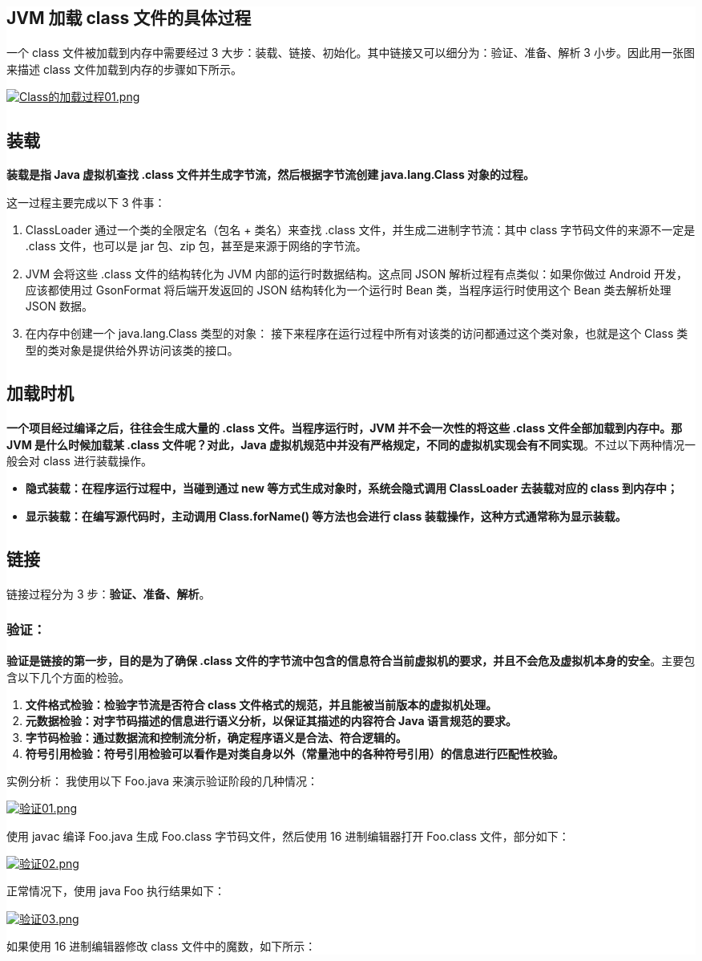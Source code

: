## JVM 加载 class 文件的具体过程

一个 class 文件被加载到内存中需要经过 3 大步：装载、链接、初始化。其中链接又可以细分为：验证、准备、解析 3 小步。因此用一张图来描述 class 文件加载到内存的步骤如下所示。

[![Class的加载过程01.png](https://z3.ax1x.com/2021/08/02/fp3JdH.png)](https://imgtu.com/i/fp3JdH)

## 装载

**装载是指 Java 虚拟机查找 .class 文件并生成字节流，然后根据字节流创建 java.lang.Class 对象的过程。**

这一过程主要完成以下 3 件事：

1. ClassLoader 通过一个类的全限定名（包名 + 类名）来查找 .class 文件，并生成二进制字节流：其中 class 字节码文件的来源不一定是 .class 文件，也可以是 jar 包、zip 包，甚至是来源于网络的字节流。

2. JVM 会将这些 .class 文件的结构转化为 JVM 内部的运行时数据结构。这点同 JSON 解析过程有点类似：如果你做过 Android 开发，应该都使用过 GsonFormat 将后端开发返回的 JSON 结构转化为一个运行时 Bean 类，当程序运行时使用这个 Bean 类去解析处理 JSON 数据。

3. 在内存中创建一个 java.lang.Class 类型的对象：
接下来程序在运行过程中所有对该类的访问都通过这个类对象，也就是这个 Class 类型的类对象是提供给外界访问该类的接口。

## 加载时机

**一个项目经过编译之后，往往会生成大量的 .class 文件。当程序运行时，JVM 并不会一次性的将这些 .class 文件全部加载到内存中。那 JVM 是什么时候加载某 .class 文件呢？对此，Java 虚拟机规范中并没有严格规定，不同的虚拟机实现会有不同实现**。不过以下两种情况一般会对 class 进行装载操作。

+ **隐式装载：在程序运行过程中，当碰到通过 new 等方式生成对象时，系统会隐式调用 ClassLoader 去装载对应的 class 到内存中；**

+ **显示装载：在编写源代码时，主动调用 Class.forName() 等方法也会进行 class 装载操作，这种方式通常称为显示装载。**

## 链接

链接过程分为 3 步：**验证、准备、解析**。

### 验证：

**验证是链接的第一步，目的是为了确保 .class 文件的字节流中包含的信息符合当前虚拟机的要求，并且不会危及虚拟机本身的安全**。主要包含以下几个方面的检验。

1. **文件格式检验：检验字节流是否符合 class 文件格式的规范，并且能被当前版本的虚拟机处理。**
2. **元数据检验：对字节码描述的信息进行语义分析，以保证其描述的内容符合 Java 语言规范的要求。**
3. **字节码检验：通过数据流和控制流分析，确定程序语义是合法、符合逻辑的。**
4. **符号引用检验：符号引用检验可以看作是对类自身以外（常量池中的各种符号引用）的信息进行匹配性校验。**

实例分析：
我使用以下 Foo.java 来演示验证阶段的几种情况： 

[![验证01.png](https://z3.ax1x.com/2021/08/02/fp0Oy9.png)](https://imgtu.com/i/fp0Oy9)

使用 javac 编译 Foo.java 生成 Foo.class 字节码文件，然后使用 16 进制编辑器打开 Foo.class 文件，部分如下：

[![验证02.png](https://z3.ax1x.com/2021/08/02/fpBiSe.png)](https://imgtu.com/i/fpBiSe)

正常情况下，使用 java Foo 执行结果如下：

[![验证03.png](https://z3.ax1x.com/2021/08/02/fpBnFf.png)](https://imgtu.com/i/fpBnFf)

如果使用 16 进制编辑器修改 class 文件中的魔数，如下所示：
